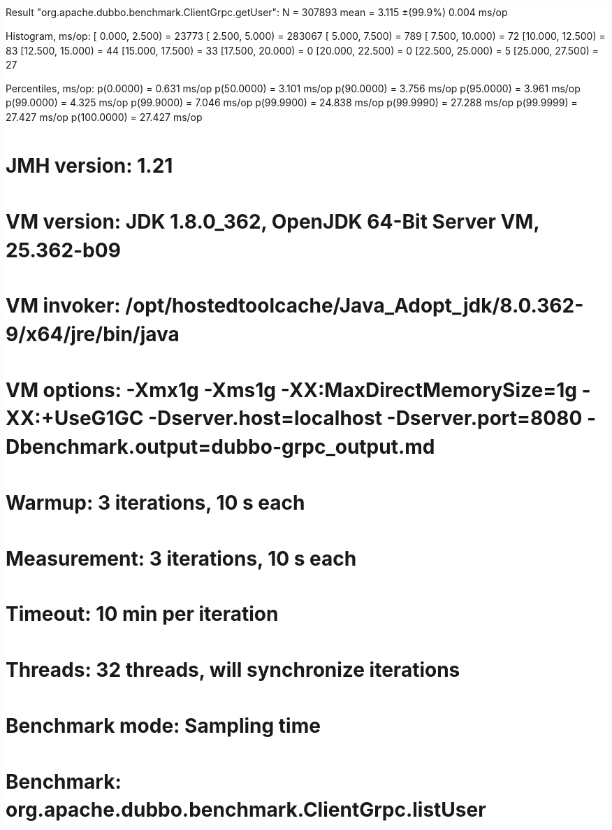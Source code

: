 

Result "org.apache.dubbo.benchmark.ClientGrpc.getUser":
  N = 307893
  mean =      3.115 ±(99.9%) 0.004 ms/op

  Histogram, ms/op:
    [ 0.000,  2.500) = 23773 
    [ 2.500,  5.000) = 283067 
    [ 5.000,  7.500) = 789 
    [ 7.500, 10.000) = 72 
    [10.000, 12.500) = 83 
    [12.500, 15.000) = 44 
    [15.000, 17.500) = 33 
    [17.500, 20.000) = 0 
    [20.000, 22.500) = 0 
    [22.500, 25.000) = 5 
    [25.000, 27.500) = 27 

  Percentiles, ms/op:
      p(0.0000) =      0.631 ms/op
     p(50.0000) =      3.101 ms/op
     p(90.0000) =      3.756 ms/op
     p(95.0000) =      3.961 ms/op
     p(99.0000) =      4.325 ms/op
     p(99.9000) =      7.046 ms/op
     p(99.9900) =     24.838 ms/op
     p(99.9990) =     27.288 ms/op
     p(99.9999) =     27.427 ms/op
    p(100.0000) =     27.427 ms/op


# JMH version: 1.21
# VM version: JDK 1.8.0_362, OpenJDK 64-Bit Server VM, 25.362-b09
# VM invoker: /opt/hostedtoolcache/Java_Adopt_jdk/8.0.362-9/x64/jre/bin/java
# VM options: -Xmx1g -Xms1g -XX:MaxDirectMemorySize=1g -XX:+UseG1GC -Dserver.host=localhost -Dserver.port=8080 -Dbenchmark.output=dubbo-grpc_output.md
# Warmup: 3 iterations, 10 s each
# Measurement: 3 iterations, 10 s each
# Timeout: 10 min per iteration
# Threads: 32 threads, will synchronize iterations
# Benchmark mode: Sampling time
# Benchmark: org.apache.dubbo.benchmark.ClientGrpc.listUser
